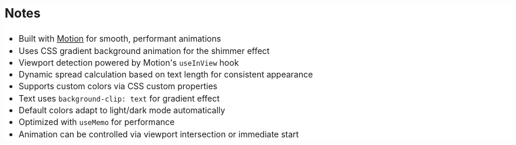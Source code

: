 ## Notes

- Built with [Motion](https://motion.dev/) for smooth, performant animations
- Uses CSS gradient background animation for the shimmer effect
- Viewport detection powered by Motion's `useInView` hook
- Dynamic spread calculation based on text length for consistent appearance
- Supports custom colors via CSS custom properties
- Text uses `background-clip: text` for gradient effect
- Default colors adapt to light/dark mode automatically
- Optimized with `useMemo` for performance
- Animation can be controlled via viewport intersection or immediate start
